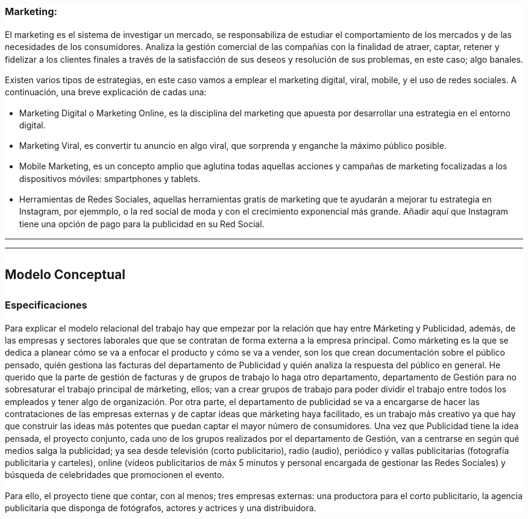 ### Marketing:

El marketing es el sistema de investigar un mercado, se responsabiliza de estudiar el comportamiento de los mercados y de las necesidades de los consumidores. Analiza la gestión comercial de las compañías con la finalidad de atraer, captar, retener y fidelizar a los clientes finales a través de la satisfacción de sus deseos y resolución de sus problemas, en este caso; algo banales.

Existen varios tipos de estrategias, en este caso vamos a emplear el marketing digital, viral, mobile, y el uso de redes sociales. A continuación, una breve explicación de cadas una:

- Marketing Digital o Marketing Online, es la disciplina del marketing que apuesta por desarrollar una estrategia en el entorno digital.

- Marketing Viral, es convertir tu anuncio en algo viral, que sorprenda y enganche la máximo público posible. 

- Mobile Marketing, es un concepto amplio que aglutina todas aquellas acciones y campañas de marketing focalizadas a los dispositivos móviles: smpartphones y tablets.

- Herramientas de Redes Sociales, aquellas herramientas gratis de marketing que te ayudarán a mejorar tu estrategia en Instagram, por ejemmplo, o la red social de moda y con el crecimiento exponencial más grande. Añadir aquí que Instagram tiene una opción de pago para la publicidad en su Red Social.



---



----

## Modelo Conceptual

### Especificaciones

Para explicar el modelo relacional del trabajo hay que empezar por la relación que hay entre Márketing y Publicidad, además, de las empresas y sectores laborales que que se contratan de forma externa a la empresa principal. 
Como márketing es la que se dedica a planear cómo se va a enfocar el producto y cómo se va a vender, son los que crean documentación sobre el público pensado, quién gestiona las facturas del departamento de Publicidad y quién analiza la respuesta del público en general. He querido que la parte de gestión de facturas y de grupos de trabajo lo haga otro departamento, departamento de Gestión para no sobresaturar el trabajo principal de márketing, ellos; van a crear grupos de trabajo para poder dividir el trabajo entre todos los empleados y tener algo de organización. Por otra parte, el departamento de publicidad se va a encargarse de hacer las contrataciones de las empresas externas y de captar ideas que márketing haya facilitado, es un trabajo más creativo ya que hay que construir las ideas más potentes que puedan captar el mayor número de consumidores.
Una vez que Publicidad tiene la idea pensada, el proyecto conjunto, cada uno de los grupos realizados por el departamento de Gestión, van a centrarse en según qué medios salga la publicidad; ya sea desde televisión (corto publicitario), radio (audio), periódico y vallas publicitarias (fotografía publicitaria y carteles), online (vídeos publicitarios de máx 5 minutos y personal encargada de gestionar las Redes Sociales) y búsqueda de celebridades que promocionen el evento.

Para ello, el proyecto tiene que contar, con al menos; tres empresas externas: una productora para el corto publicitario, la agencia publicitaria que disponga de fotógrafos, actores y actrices y una distribuidora.
